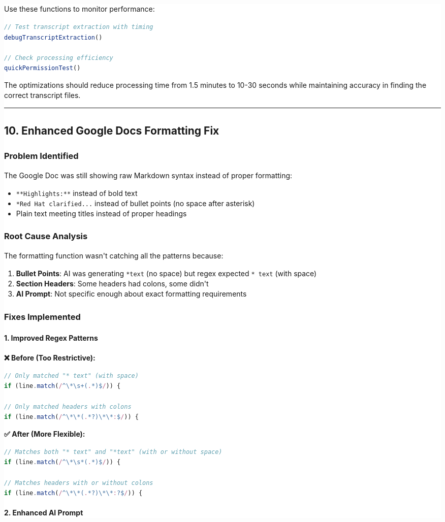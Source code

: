 Use these functions to monitor performance:

```javascript
// Test transcript extraction with timing
debugTranscriptExtraction()

// Check processing efficiency
quickPermissionTest()
```

The optimizations should reduce processing time from 1.5 minutes to 10-30 seconds while maintaining accuracy in finding the correct transcript files.

---

## 10. Enhanced Google Docs Formatting Fix

### Problem Identified
The Google Doc was still showing raw Markdown syntax instead of proper formatting:
- `**Highlights:**` instead of bold text
- `*Red Hat clarified...` instead of bullet points (no space after asterisk)
- Plain text meeting titles instead of proper headings

### Root Cause Analysis
The formatting function wasn't catching all the patterns because:

1. **Bullet Points**: AI was generating `*text` (no space) but regex expected `* text` (with space)
2. **Section Headers**: Some headers had colons, some didn't
3. **AI Prompt**: Not specific enough about exact formatting requirements

### Fixes Implemented

#### 1. Improved Regex Patterns

**❌ Before (Too Restrictive):**
```javascript
// Only matched "* text" (with space)
if (line.match(/^\*\s+(.*)$/)) {

// Only matched headers with colons
if (line.match(/^\*\*(.*?)\*\*:$/)) {
```

**✅ After (More Flexible):**
```javascript
// Matches both "* text" and "*text" (with or without space)
if (line.match(/^\*\s*(.*)$/)) {

// Matches headers with or without colons
if (line.match(/^\*\*(.*?)\*\*:?$/)) {
```

#### 2. Enhanced AI Prompt
